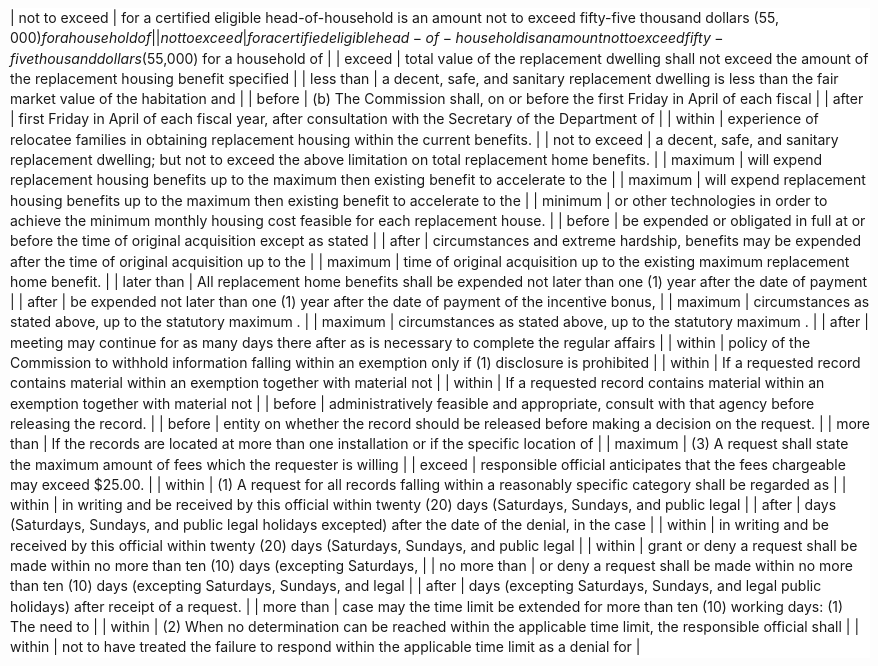 | not to exceed | for a certified eligible head-of-household is an amount not to exceed fifty-five thousand dollars ($55,000) for a household of                |
| not to exceed | for a certified eligible head-of-household is an amount not to exceed fifty-five thousand dollars ($55,000) for a household of                |
| exceed        | total value of the replacement dwelling shall not exceed the amount of the replacement housing benefit specified                              |
| less than     | a decent, safe, and sanitary replacement dwelling is less than the fair market value of the habitation and                                    |
| before        | (b) The Commission shall, on or  before the first Friday in April of each fiscal                                                              |
| after         | first Friday in April of each fiscal year, after consultation with the Secretary of the Department of                                         |
| within        | experience of relocatee families in obtaining replacement housing within  the current benefits.                                               |
| not to exceed | a decent, safe, and sanitary replacement dwelling; but not to exceed  the above limitation on total replacement home benefits.                |
| maximum       | will expend replacement housing benefits up to the maximum  then existing benefit to accelerate to the                                        |
| maximum       | will expend replacement housing benefits up to the maximum  then existing benefit to accelerate to the                                        |
| minimum       | or other technologies in order to achieve the minimum  monthly housing cost feasible for each replacement house.                              |
| before        | be expended or obligated in full at or before the time of original acquisition except as stated                                               |
| after         | circumstances and extreme hardship, benefits may be expended after the time of original acquisition up to the                                 |
| maximum       | time of original acquisition up to the existing maximum  replacement home benefit.                                                            |
| later than    | All replacement home benefits shall be expended not later than one (1) year after the date of payment                                         |
| after         | be expended not later than one (1) year after the date of payment of the incentive bonus,                                                     |
| maximum       | circumstances as stated above, up to the statutory maximum .                                                                                  |
| maximum       | circumstances as stated above, up to the statutory maximum .                                                                                  |
| after         | meeting may continue for as many days there after as is necessary to complete the regular affairs                                             |
| within        | policy of the Commission to withhold information falling within an exemption only if (1) disclosure is prohibited                             |
| within        | If a requested record contains material  within  an exemption together with material not                                                      |
| within        | If a requested record contains material  within  an exemption together with material not                                                      |
| before        | administratively feasible and appropriate, consult with that agency before  releasing the record.                                             |
| before        | entity on whether the record should be released before  making a decision on the request.                                                     |
| more than     | If the records are located at  more than one installation or if the specific location of                                                      |
| maximum       | (3) A request shall state the  maximum amount of fees which the requester is willing                                                          |
| exceed        | responsible official anticipates that the fees chargeable may exceed  $25.00.                                                                 |
| within        | (1) A request for all records falling  within a reasonably specific category shall be regarded as                                             |
| within        | in writing and be received by this official within twenty (20) days (Saturdays, Sundays, and public legal                                     |
| after         | days (Saturdays, Sundays, and public legal holidays excepted) after the date of the denial, in the case                                       |
| within        | in writing and be received by this official within twenty (20) days (Saturdays, Sundays, and public legal                                     |
| within        | grant or deny a request shall be made within no more than ten (10) days (excepting Saturdays,                                                 |
| no more than  | or deny a request shall be made within no more than ten (10) days (excepting Saturdays, Sundays, and legal                                    |
| after         | days (excepting Saturdays, Sundays, and legal public holidays) after  receipt of a request.                                                   |
| more than     | case may the time limit be extended for more than ten (10) working days: (1) The need to                                                      |
| within        | (2) When no determination can be reached  within the applicable time limit, the responsible official shall                                    |
| within        | not to have treated the failure to respond within the applicable time limit as a denial for                                                   |